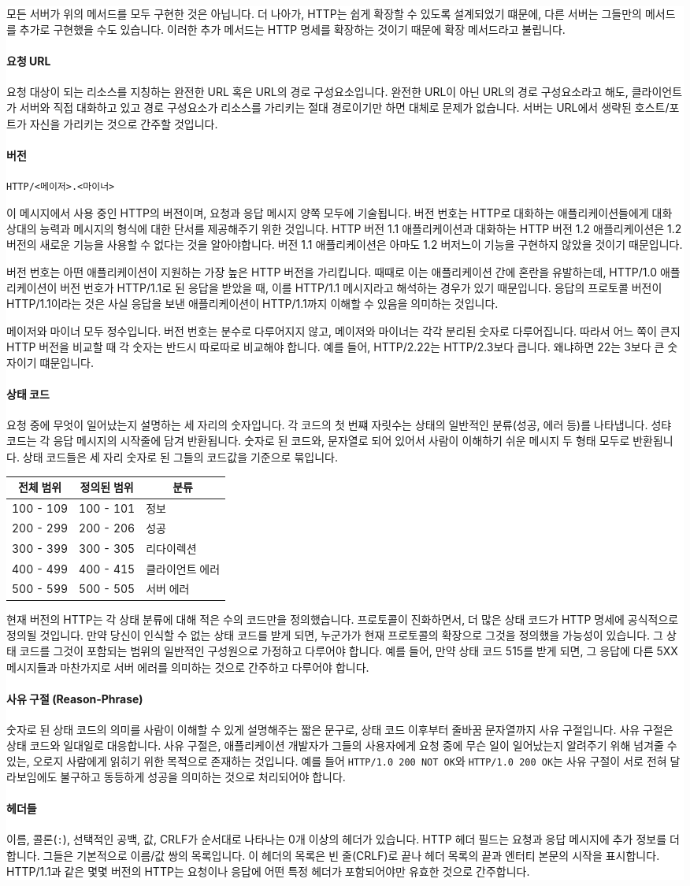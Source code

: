 모든 서버가 위의 메서드를 모두 구현한 것은 아닙니다. 더 나아가, HTTP는 쉽게 확장할 수 있도록 설계되었기 떄문에, 다른 서버는 그들만의 메서드를 추가로 구현했을 수도 있습니다. 이러한 추가 메서드는 HTTP 명세를 확장하는 것이기 때문에 확장 메서드라고 불립니다.

#### 요청 URL

요청 대상이 되는 리소스를 지칭하는 완전한 URL 혹은 URL의 경로 구성요소입니다. 완전한 URL이 아닌 URL의 경로 구성요소라고 해도, 클라이언트가 서버와 직접 대화하고 있고 경로 구성요소가 리소스를 가리키는 절대 경로이기만 하면 대체로 문제가 없습니다. 서버는 URL에서 생략된 호스트/포트가 자신을 가리키는 것으로 간주할 것입니다.

#### 버전

```
HTTP/<메이저>.<마이너>
```

이 메시지에서 사용 중인 HTTP의 버전이며, 요청과 응답 메시지 양쪽 모두에 기술됩니다. 버전 번호는 HTTP로 대화하는 애플리케이션들에게 대화 상대의 능력과 메시지의 형식에 대한 단서를 제공해주기 위한 것입니다. HTTP 버전 1.1 애플리케이션과 대화하는 HTTP 버전 1.2 애플리케이션은 1.2 버전의 새로운 기능을 사용할 수 없다는 것을 알아야합니다. 버전 1.1 애플리케이션은 아마도 1.2 버저느이 기능을 구현하지 않았을 것이기 때문입니다.

버전 번호는 아떤 애플리케이션이 지원하는 가장 높은 HTTP 버전을 가리킵니다. 때때로 이는 애플리케이션 간에 혼란을 유발하는데, HTTP/1.0 애플리케이션이 버전 번호가 HTTP/1.1로 된 응답을 받았을 때, 이를 HTTP/1.1 메시지라고 해석하는 경우가 있기 때문입니다. 응답의 프로토콜 버전이 HTTP/1.1이라는 것은 사실 응답을 보낸 애플리케이션이 HTTP/1.1까지 이해할 수 있음을 의미하는 것입니다.

메이저와 마이너 모두 정수입니다. 버전 번호는 분수로 다루어지지 않고, 메이저와 마이너는 각각 분리된 숫자로 다루어집니다. 따라서 어느 쪽이 큰지 HTTP 버전을 비교할 때 각 숫자는 반드시 따로따로 비교해야 합니다. 예를 들어, HTTP/2.22는 HTTP/2.3보다 큽니다. 왜냐하면 22는 3보다 큰 숫자이기 떄문입니다.

#### 상태 코드

요청 중에 무엇이 일어났는지 설명하는 세 자리의 숫자입니다. 각 코드의 첫 번쨰 자릿수는 상태의 일반적인 분류(성공, 에러 등)를 나타냅니다. 성탸 코드는 각 응답 메시지의 시작줄에 담겨 반환됩니다. 숫자로 된 코드와, 문자열로 되어 있어서 사람이 이해하기 쉬운 메시지 두 형태 모두로 반환됩니다. 상태 코드들은 세 자리 숫자로 된 그들의 코드값을 기준으로 묶입니다.

| 전체 범위 | 정의된 범위 | 분류            |
| --------- | ----------- | --------------- |
| 100 - 109 | 100 - 101   | 정보            |
| 200 - 299 | 200 - 206   | 성공            |
| 300 - 399 | 300 - 305   | 리다이렉션      |
| 400 - 499 | 400 - 415   | 클라이언트 에러 |
| 500 - 599 | 500 - 505   | 서버 에러       |

현재 버전의 HTTP는 각 상태 분류에 대해 적은 수의 코드만을 정의했습니다. 프로토콜이 진화하면서, 더 많은 상태 코드가 HTTP 명세에 공식적으로 정의될 것입니다. 만약 당신이 인식할 수 없는 상태 코드를 받게 되면, 누군가가 현재 프로토콜의 확장으로 그것을 정의했을 가능성이 있습니다. 그 상태 코드를 그것이 포함되는 범위의 일반적인 구성원으로 가정하고 다루어야 합니다. 예를 들어, 만약 상태 코드 515를 받게 되면, 그 응답에 다른 5XX 메시지들과 마찬가지로 서버 에러를 의미하는 것으로 간주하고 다루어야 합니다.

#### 사유 구절 (Reason-Phrase)

숫자로 된 상태 코드의 의미를 사람이 이해할 수 있게 설명해주는 짧은 문구로, 상태 코드 이후부터 줄바꿈 문자열까지 사유 구절입니다. 사유 구절은 상태 코드와 일대일로 대응합니다. 사유 구절은, 애플리케이션 개발자가 그들의 사용자에게 요청 중에 무슨 일이 일어났는지 알려주기 위해 넘겨줄 수 있는, 오로지 사람에게 읽히기 위한 목적으로 존재하는 것입니다. 예를 들어 `HTTP/1.0 200 NOT OK`와 `HTTP/1.0 200 OK`는 사유 구절이 서로 전혀 달라보임에도 불구하고 동등하게 성공을 의미하는 것으로 처리되어야 합니다.

#### 헤더들

이름, 콜론(`:`), 선택적인 공백, 값, CRLF가 순서대로 나타나는 0개 이상의 헤더가 있습니다. HTTP 헤더 필드는 요청과 응답 메시지에 추가 정보를 더합니다. 그들은 기본적으로 이름/값 쌍의 목록입니다. 이 헤더의 목록은 빈 줄(CRLF)로 끝나 헤더 목록의 끝과 엔터티 본문의 시작을 표시합니다. HTTP/1.1과 같은 몇몇 버전의 HTTP는 요청이나 응답에 어떤 특정 헤더가 포함되어야만 유효한 것으로 간주합니다.
